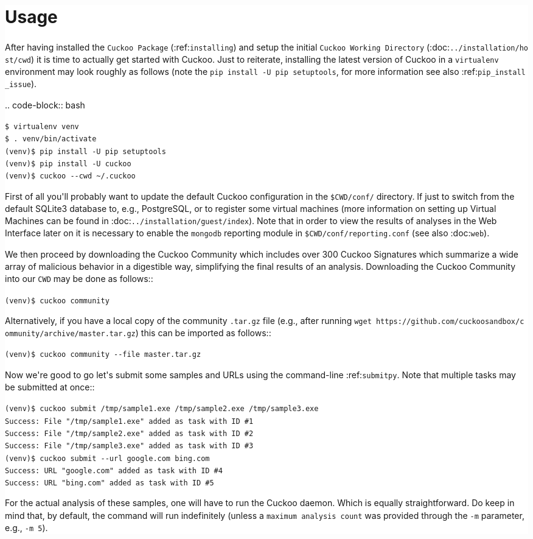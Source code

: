 Usage
=====

After having installed the ``Cuckoo Package`` (:ref:`installing`) and setup
the initial ``Cuckoo Working Directory`` (:doc:`../installation/host/cwd`) it
is time to actually get started with Cuckoo. Just to reiterate, installing the
latest version of Cuckoo in a ``virtualenv`` environment may look roughly as
follows (note the ``pip install -U pip setuptools``, for more information see
also :ref:`pip_install_issue`).

.. code-block:: bash

    $ virtualenv venv
    $ . venv/bin/activate
    (venv)$ pip install -U pip setuptools
    (venv)$ pip install -U cuckoo
    (venv)$ cuckoo --cwd ~/.cuckoo

First of all you'll probably want to update the default Cuckoo configuration
in the ``$CWD/conf/`` directory. If just to switch from the default SQLite3
database to, e.g., PostgreSQL, or to register some virtual machines (more
information on setting up Virtual Machines can be found in
:doc:`../installation/guest/index`). Note that in order to view the results of
analyses in the Web Interface later on it is necessary to enable the
``mongodb`` reporting module in ``$CWD/conf/reporting.conf`` (see also
:doc:`web`).

We then proceed by downloading the Cuckoo Community which includes over 300
Cuckoo Signatures which summarize a wide array of malicious behavior in a
digestible way, simplifying the final results of an analysis. Downloading the
Cuckoo Community into our ``CWD`` may be done as follows::

    (venv)$ cuckoo community

Alternatively, if you have a local copy of the community ``.tar.gz`` file
(e.g., after running
``wget https://github.com/cuckoosandbox/community/archive/master.tar.gz``)
this can be imported as follows::

    (venv)$ cuckoo community --file master.tar.gz

Now we're good to go let's submit some samples and URLs using the command-line
:ref:`submitpy`. Note that multiple tasks may be submitted at once::

    (venv)$ cuckoo submit /tmp/sample1.exe /tmp/sample2.exe /tmp/sample3.exe
    Success: File "/tmp/sample1.exe" added as task with ID #1
    Success: File "/tmp/sample2.exe" added as task with ID #2
    Success: File "/tmp/sample3.exe" added as task with ID #3
    (venv)$ cuckoo submit --url google.com bing.com
    Success: URL "google.com" added as task with ID #4
    Success: URL "bing.com" added as task with ID #5

For the actual analysis of these samples, one will have to run the Cuckoo
daemon. Which is equally straightforward. Do keep in mind that, by default,
the command will run indefinitely (unless a ``maximum analysis count`` was
provided through the ``-m`` parameter, e.g., ``-m 5``).
